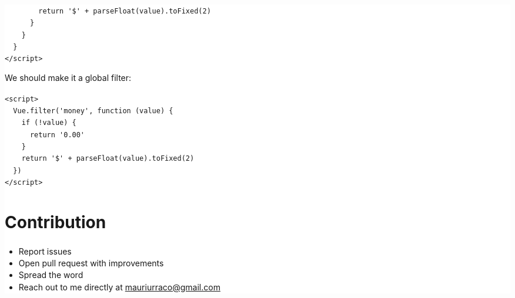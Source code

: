 ```vue
        return '$' + parseFloat(value).toFixed(2)
      }
    }
  }
</script>
```

We should make it a global filter:

```vue
<script>
  Vue.filter('money', function (value) {
    if (!value) {
      return '0.00'
    }
    return '$' + parseFloat(value).toFixed(2)
  })
</script>
```

# Contribution

- Report issues
- Open pull request with improvements
- Spread the word
- Reach out to me directly at <mauriurraco@gmail.com>
